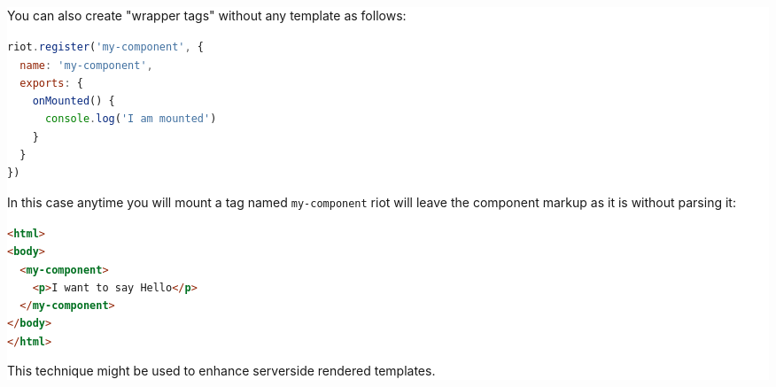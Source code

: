 You can also create "wrapper tags" without any template as follows:

``` js
riot.register('my-component', {
  name: 'my-component',
  exports: {
    onMounted() {
      console.log('I am mounted')
    }
  }
})

```

In this case anytime you will mount a tag named `my-component` riot will leave the component markup as it is without parsing it:

```html
<html>
<body>
  <my-component>
    <p>I want to say Hello</p>
  </my-component>
</body>
</html>
```

This technique might be used to enhance serverside rendered templates.
